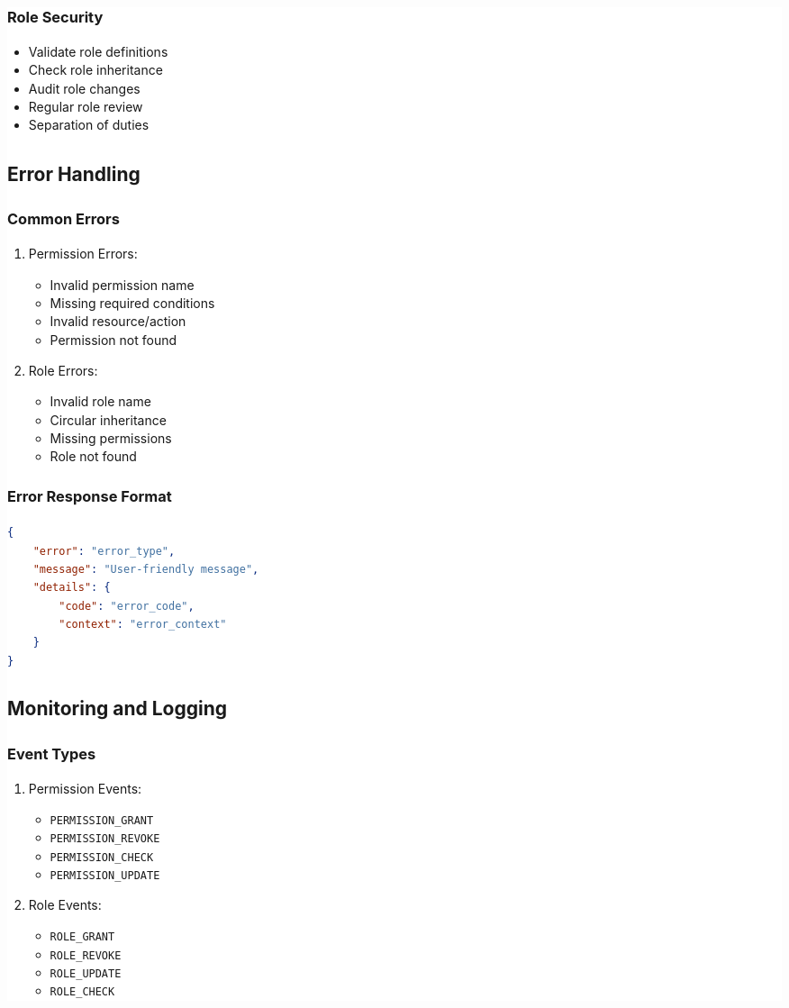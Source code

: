 ### Role Security
- Validate role definitions
- Check role inheritance
- Audit role changes
- Regular role review
- Separation of duties

## Error Handling

### Common Errors

1. Permission Errors:
   - Invalid permission name
   - Missing required conditions
   - Invalid resource/action
   - Permission not found

2. Role Errors:
   - Invalid role name
   - Circular inheritance
   - Missing permissions
   - Role not found

### Error Response Format

```json
{
    "error": "error_type",
    "message": "User-friendly message",
    "details": {
        "code": "error_code",
        "context": "error_context"
    }
}
```

## Monitoring and Logging

### Event Types

1. Permission Events:
   - `PERMISSION_GRANT`
   - `PERMISSION_REVOKE`
   - `PERMISSION_CHECK`
   - `PERMISSION_UPDATE`

2. Role Events:
   - `ROLE_GRANT`
   - `ROLE_REVOKE`
   - `ROLE_UPDATE`
   - `ROLE_CHECK`
